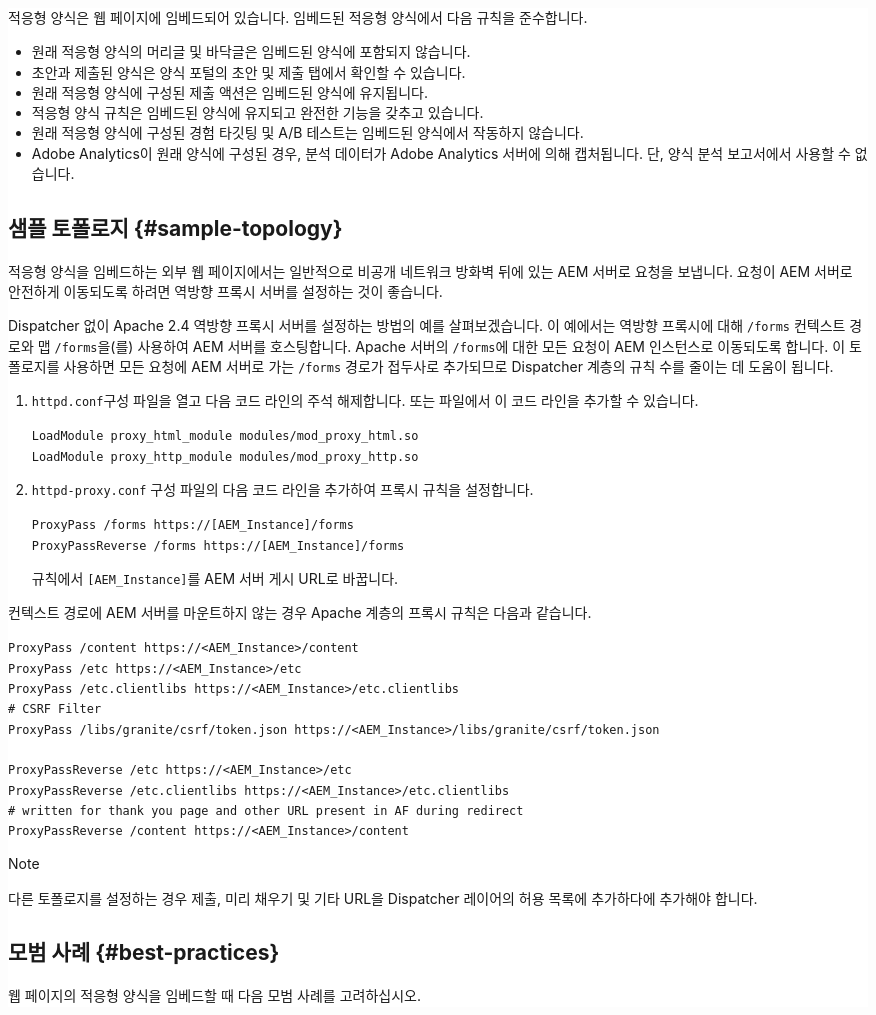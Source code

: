 적응형 양식은 웹 페이지에 임베드되어 있습니다. 임베드된 적응형 양식에서 다음 규칙을 준수합니다.

* 원래 적응형 양식의 머리글 및 바닥글은 임베드된 양식에 포함되지 않습니다.
* 초안과 제출된 양식은 양식 포털의 초안 및 제출 탭에서 확인할 수 있습니다.
* 원래 적응형 양식에 구성된 제출 액션은 임베드된 양식에 유지됩니다.
* 적응형 양식 규칙은 임베드된 양식에 유지되고 완전한 기능을 갖추고 있습니다.
* 원래 적응형 양식에 구성된 경험 타깃팅 및 A/B 테스트는 임베드된 양식에서 작동하지 않습니다.
* Adobe Analytics이 원래 양식에 구성된 경우, 분석 데이터가 Adobe Analytics 서버에 의해 캡처됩니다. 단, 양식 분석 보고서에서 사용할 수 없습니다.

## 샘플 토폴로지 {#sample-topology}

적응형 양식을 임베드하는 외부 웹 페이지에서는 일반적으로 비공개 네트워크 방화벽 뒤에 있는 AEM 서버로 요청을 보냅니다. 요청이 AEM 서버로 안전하게 이동되도록 하려면 역방향 프록시 서버를 설정하는 것이 좋습니다.

Dispatcher 없이 Apache 2.4 역방향 프록시 서버를 설정하는 방법의 예를 살펴보겠습니다. 이 예에서는 역방향 프록시에 대해 `/forms` 컨텍스트 경로와 맵 `/forms`을(를) 사용하여 AEM 서버를 호스팅합니다. Apache 서버의 `/forms`에 대한 모든 요청이 AEM 인스턴스로 이동되도록 합니다. 이 토폴로지를 사용하면 모든 요청에 AEM 서버로 가는 `/forms` 경로가 접두사로 추가되므로 Dispatcher 계층의 규칙 수를 줄이는 데 도움이 됩니다.

1. `httpd.conf`구성 파일을 열고 다음 코드 라인의 주석 해제합니다. 또는 파일에서 이 코드 라인을 추가할 수 있습니다.

   ```text
   LoadModule proxy_html_module modules/mod_proxy_html.so
   LoadModule proxy_http_module modules/mod_proxy_http.so
   ```

1. `httpd-proxy.conf` 구성 파일의 다음 코드 라인을 추가하여 프록시 규칙을 설정합니다.

   ```text
   ProxyPass /forms https://[AEM_Instance]/forms
   ProxyPassReverse /forms https://[AEM_Instance]/forms
   ```

   규칙에서 `[AEM_Instance]`를 AEM 서버 게시 URL로 바꿉니다.

컨텍스트 경로에 AEM 서버를 마운트하지 않는 경우 Apache 계층의 프록시 규칙은 다음과 같습니다.

```text
ProxyPass /content https://<AEM_Instance>/content
ProxyPass /etc https://<AEM_Instance>/etc
ProxyPass /etc.clientlibs https://<AEM_Instance>/etc.clientlibs
# CSRF Filter
ProxyPass /libs/granite/csrf/token.json https://<AEM_Instance>/libs/granite/csrf/token.json

ProxyPassReverse /etc https://<AEM_Instance>/etc
ProxyPassReverse /etc.clientlibs https://<AEM_Instance>/etc.clientlibs
# written for thank you page and other URL present in AF during redirect
ProxyPassReverse /content https://<AEM_Instance>/content
```

>[!NOTE]
>
>다른 토폴로지를 설정하는 경우 제출, 미리 채우기 및 기타 URL을 Dispatcher 레이어의 허용 목록에 추가하다에 추가해야 합니다.

## 모범 사례 {#best-practices}

웹 페이지의 적응형 양식을 임베드할 때 다음 모범 사례를 고려하십시오.
